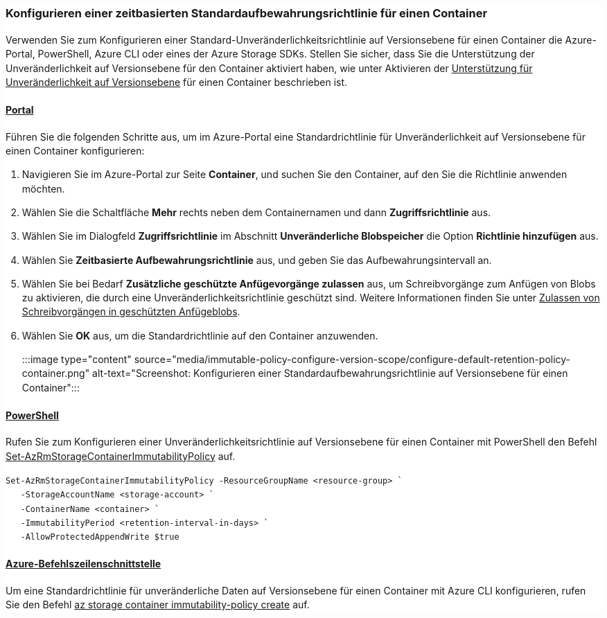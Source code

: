 ### <a name="configure-a-default-time-based-retention-policy-on-a-container"></a>Konfigurieren einer zeitbasierten Standardaufbewahrungsrichtlinie für einen Container

Verwenden Sie zum Konfigurieren einer Standard-Unveränderlichkeitsrichtlinie auf Versionsebene für einen Container die Azure-Portal, PowerShell, Azure CLI oder eines der Azure Storage SDKs. Stellen Sie sicher, dass Sie die Unterstützung der Unveränderlichkeit auf Versionsebene für den Container aktiviert haben, wie unter Aktivieren der [Unterstützung für Unveränderlichkeit auf Versionsebene](#enable-support-for-version-level-immutability-on-a-container) für einen Container beschrieben ist.

#### <a name="portal"></a>[Portal](#tab/azure-portal)

Führen Sie die folgenden Schritte aus, um im Azure-Portal eine Standardrichtlinie für Unveränderlichkeit auf Versionsebene für einen Container konfigurieren:

1. Navigieren Sie im Azure-Portal zur Seite **Container**, und suchen Sie den Container, auf den Sie die Richtlinie anwenden möchten.
1. Wählen Sie die Schaltfläche **Mehr** rechts neben dem Containernamen und dann **Zugriffsrichtlinie** aus.
1. Wählen Sie im Dialogfeld **Zugriffsrichtlinie** im Abschnitt **Unveränderliche Blobspeicher** die Option **Richtlinie hinzufügen** aus.
1. Wählen Sie **Zeitbasierte Aufbewahrungsrichtlinie** aus, und geben Sie das Aufbewahrungsintervall an.
1. Wählen Sie bei Bedarf **Zusätzliche geschützte Anfügevorgänge zulassen** aus, um Schreibvorgänge zum Anfügen von Blobs zu aktivieren, die durch eine Unveränderlichkeitsrichtlinie geschützt sind. Weitere Informationen finden Sie unter [Zulassen von Schreibvorgängen in geschützten Anfügeblobs](immutable-time-based-retention-policy-overview.md#allow-protected-append-blobs-writes).
1. Wählen Sie **OK** aus, um die Standardrichtlinie auf den Container anzuwenden.

    :::image type="content" source="media/immutable-policy-configure-version-scope/configure-default-retention-policy-container.png" alt-text="Screenshot: Konfigurieren einer Standardaufbewahrungsrichtlinie auf Versionsebene für einen Container":::

#### <a name="powershell"></a>[PowerShell](#tab/azure-powershell)

Rufen Sie zum Konfigurieren einer Unveränderlichkeitsrichtlinie auf Versionsebene für einen Container mit PowerShell den Befehl [Set-AzRmStorageContainerImmutabilityPolicy](/powershell/module/az.storage/set-azrmstoragecontainerimmutabilitypolicy) auf.

```azurepowershell
Set-AzRmStorageContainerImmutabilityPolicy -ResourceGroupName <resource-group> `
   -StorageAccountName <storage-account> `
   -ContainerName <container> `
   -ImmutabilityPeriod <retention-interval-in-days> `
   -AllowProtectedAppendWrite $true
```

#### <a name="azure-cli"></a>[Azure-Befehlszeilenschnittstelle](#tab/azure-cli)

Um eine Standardrichtlinie für unveränderliche Daten auf Versionsebene für einen Container mit Azure CLI konfigurieren, rufen Sie den Befehl [az storage container immutability-policy create](/cli/azure/storage/container/immutability-policy#az_storage_container_immutability_policy_create) auf.
